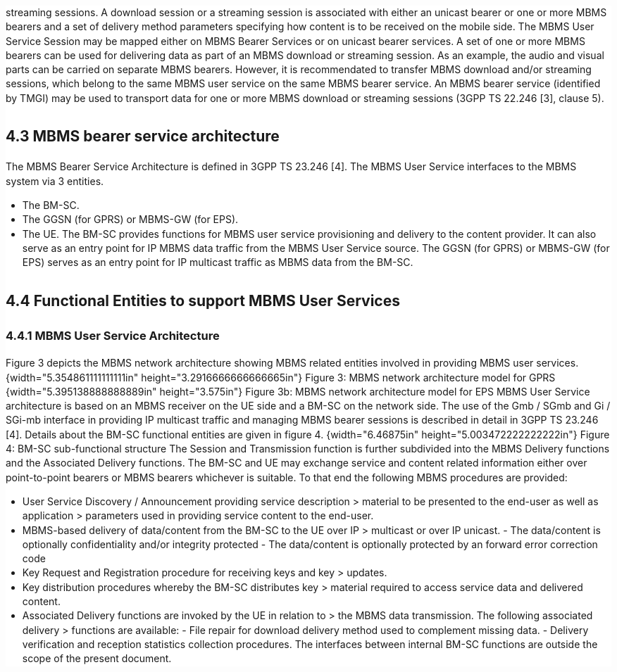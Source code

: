 streaming sessions. A download session or a streaming session is associated
with either an unicast bearer or one or more MBMS bearers and a set of
delivery method parameters specifying how content is to be received on the
mobile side. The MBMS User Service Session may be mapped either on MBMS Bearer
Services or on unicast bearer services.
A set of one or more MBMS bearers can be used for delivering data as part of
an MBMS download or streaming session. As an example, the audio and visual
parts can be carried on separate MBMS bearers. However, it is recommendated to
transfer MBMS download and/or streaming sessions, which belong to the same
MBMS user service on the same MBMS bearer service.
An MBMS bearer service (identified by TMGI) may be used to transport data for
one or more MBMS download or streaming sessions (3GPP TS 22.246 [3], clause
5).
## 4.3 MBMS bearer service architecture
The MBMS Bearer Service Architecture is defined in 3GPP TS 23.246 [4]. The
MBMS User Service interfaces to the MBMS system via 3 entities.
  * The BM-SC.
  * The GGSN (for GPRS) or MBMS-GW (for EPS).
  * The UE.
The BM-SC provides functions for MBMS user service provisioning and delivery
to the content provider. It can also serve as an entry point for IP MBMS data
traffic from the MBMS User Service source.
The GGSN (for GPRS) or MBMS-GW (for EPS) serves as an entry point for IP
multicast traffic as MBMS data from the BM-SC.
## 4.4 Functional Entities to support MBMS User Services
### 4.4.1 MBMS User Service Architecture
Figure 3 depicts the MBMS network architecture showing MBMS related entities
involved in providing MBMS user services.
{width="5.354861111111111in" height="3.2916666666666665in"}
Figure 3: MBMS network architecture model for GPRS
{width="5.395138888888889in" height="3.575in"}
Figure 3b: MBMS network architecture model for EPS
MBMS User Service architecture is based on an MBMS receiver on the UE side and
a BM-SC on the network side.
The use of the Gmb / SGmb and Gi / SGi-mb interface in providing IP multicast
traffic and managing MBMS bearer sessions is described in detail in 3GPP TS
23.246 [4].
Details about the BM-SC functional entities are given in figure 4.
{width="6.46875in" height="5.003472222222222in"}
Figure 4: BM-SC sub-functional structure
The Session and Transmission function is further subdivided into the MBMS
Delivery functions and the Associated Delivery functions.
The BM-SC and UE may exchange service and content related information either
over point-to-point bearers or MBMS bearers whichever is suitable. To that end
the following MBMS procedures are provided:
  * User Service Discovery / Announcement providing service description > material to be presented to the end-user as well as application > parameters used in providing service content to the end-user.
  * MBMS-based delivery of data/content from the BM-SC to the UE over IP > multicast or over IP unicast.
\- The data/content is optionally confidentiality and/or integrity protected
\- The data/content is optionally protected by an forward error correction
code
  * Key Request and Registration procedure for receiving keys and key > updates.
  * Key distribution procedures whereby the BM-SC distributes key > material required to access service data and delivered content.
  * Associated Delivery functions are invoked by the UE in relation to > the MBMS data transmission. The following associated delivery > functions are available:
\- File repair for download delivery method used to complement missing data.
\- Delivery verification and reception statistics collection procedures.
The interfaces between internal BM-SC functions are outside the scope of the
present document.